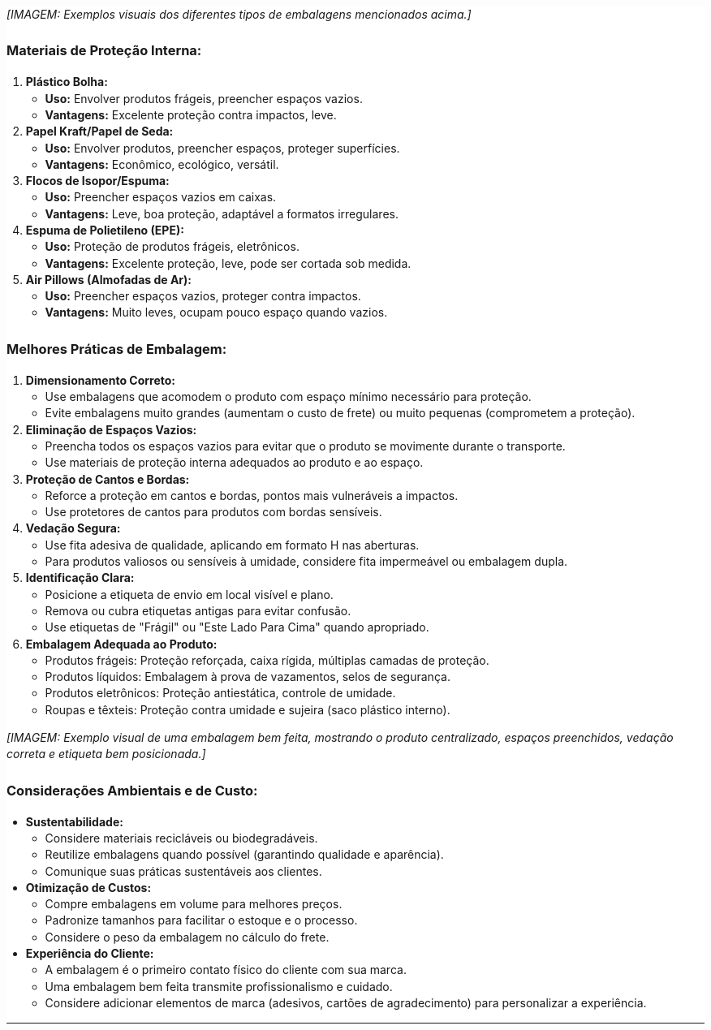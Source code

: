 *[IMAGEM: Exemplos visuais dos diferentes tipos de embalagens mencionados acima.]*

### Materiais de Proteção Interna:

1.  **Plástico Bolha:**
    *   **Uso:** Envolver produtos frágeis, preencher espaços vazios.
    *   **Vantagens:** Excelente proteção contra impactos, leve.
2.  **Papel Kraft/Papel de Seda:**
    *   **Uso:** Envolver produtos, preencher espaços, proteger superfícies.
    *   **Vantagens:** Econômico, ecológico, versátil.
3.  **Flocos de Isopor/Espuma:**
    *   **Uso:** Preencher espaços vazios em caixas.
    *   **Vantagens:** Leve, boa proteção, adaptável a formatos irregulares.
4.  **Espuma de Polietileno (EPE):**
    *   **Uso:** Proteção de produtos frágeis, eletrônicos.
    *   **Vantagens:** Excelente proteção, leve, pode ser cortada sob medida.
5.  **Air Pillows (Almofadas de Ar):**
    *   **Uso:** Preencher espaços vazios, proteger contra impactos.
    *   **Vantagens:** Muito leves, ocupam pouco espaço quando vazios.

### Melhores Práticas de Embalagem:

1.  **Dimensionamento Correto:**
    *   Use embalagens que acomodem o produto com espaço mínimo necessário para proteção.
    *   Evite embalagens muito grandes (aumentam o custo de frete) ou muito pequenas (comprometem a proteção).
2.  **Eliminação de Espaços Vazios:**
    *   Preencha todos os espaços vazios para evitar que o produto se movimente durante o transporte.
    *   Use materiais de proteção interna adequados ao produto e ao espaço.
3.  **Proteção de Cantos e Bordas:**
    *   Reforce a proteção em cantos e bordas, pontos mais vulneráveis a impactos.
    *   Use protetores de cantos para produtos com bordas sensíveis.
4.  **Vedação Segura:**
    *   Use fita adesiva de qualidade, aplicando em formato H nas aberturas.
    *   Para produtos valiosos ou sensíveis à umidade, considere fita impermeável ou embalagem dupla.
5.  **Identificação Clara:**
    *   Posicione a etiqueta de envio em local visível e plano.
    *   Remova ou cubra etiquetas antigas para evitar confusão.
    *   Use etiquetas de "Frágil" ou "Este Lado Para Cima" quando apropriado.
6.  **Embalagem Adequada ao Produto:**
    *   Produtos frágeis: Proteção reforçada, caixa rígida, múltiplas camadas de proteção.
    *   Produtos líquidos: Embalagem à prova de vazamentos, selos de segurança.
    *   Produtos eletrônicos: Proteção antiestática, controle de umidade.
    *   Roupas e têxteis: Proteção contra umidade e sujeira (saco plástico interno).

*[IMAGEM: Exemplo visual de uma embalagem bem feita, mostrando o produto centralizado, espaços preenchidos, vedação correta e etiqueta bem posicionada.]*

### Considerações Ambientais e de Custo:

*   **Sustentabilidade:**
    *   Considere materiais recicláveis ou biodegradáveis.
    *   Reutilize embalagens quando possível (garantindo qualidade e aparência).
    *   Comunique suas práticas sustentáveis aos clientes.
*   **Otimização de Custos:**
    *   Compre embalagens em volume para melhores preços.
    *   Padronize tamanhos para facilitar o estoque e o processo.
    *   Considere o peso da embalagem no cálculo do frete.
*   **Experiência do Cliente:**
    *   A embalagem é o primeiro contato físico do cliente com sua marca.
    *   Uma embalagem bem feita transmite profissionalismo e cuidado.
    *   Considere adicionar elementos de marca (adesivos, cartões de agradecimento) para personalizar a experiência.

---